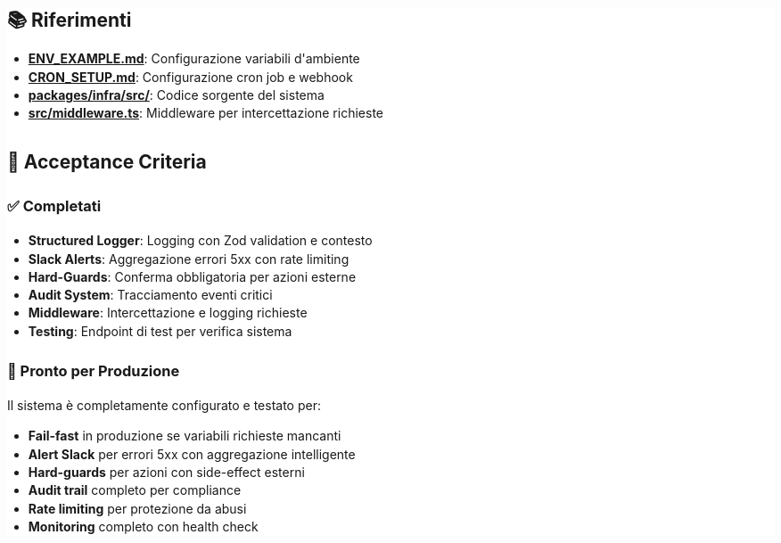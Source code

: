 ## 📚 Riferimenti

- **[ENV_EXAMPLE.md](./ENV_EXAMPLE.md)**: Configurazione variabili d'ambiente
- **[CRON_SETUP.md](./CRON_SETUP.md)**: Configurazione cron job e webhook
- **[packages/infra/src/](./packages/infra/src/)**: Codice sorgente del sistema
- **[src/middleware.ts](./src/middleware.ts)**: Middleware per intercettazione richieste

## 🎯 Acceptance Criteria

### ✅ Completati
- **Structured Logger**: Logging con Zod validation e contesto
- **Slack Alerts**: Aggregazione errori 5xx con rate limiting
- **Hard-Guards**: Conferma obbligatoria per azioni esterne
- **Audit System**: Tracciamento eventi critici
- **Middleware**: Intercettazione e logging richieste
- **Testing**: Endpoint di test per verifica sistema

### 🚀 Pronto per Produzione
Il sistema è completamente configurato e testato per:
- **Fail-fast** in produzione se variabili richieste mancanti
- **Alert Slack** per errori 5xx con aggregazione intelligente
- **Hard-guards** per azioni con side-effect esterni
- **Audit trail** completo per compliance
- **Rate limiting** per protezione da abusi
- **Monitoring** completo con health check
